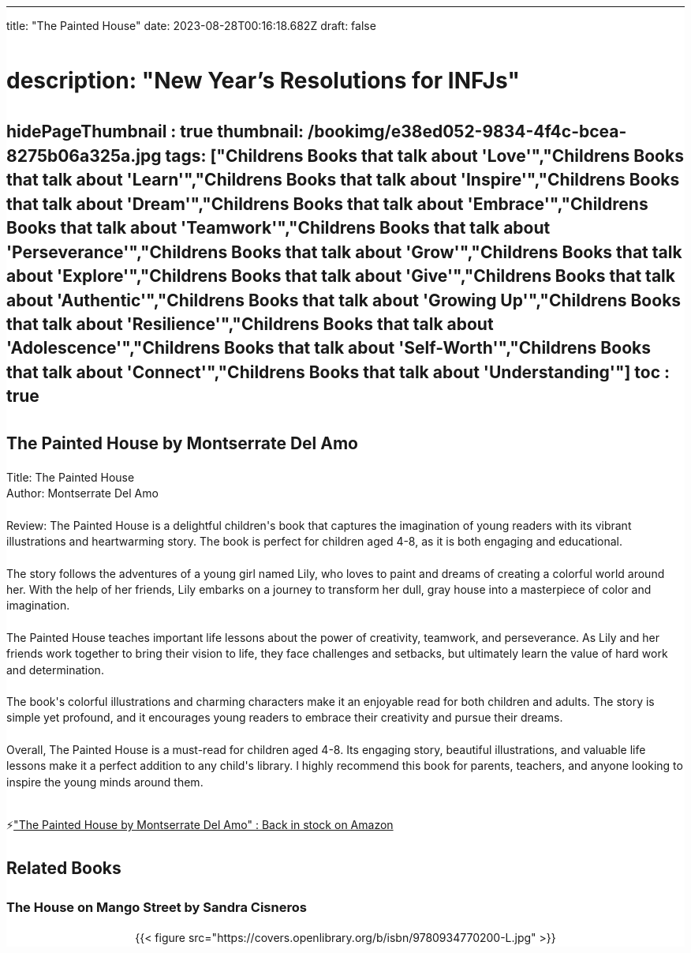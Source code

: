 
---
title: "The Painted House"
date: 2023-08-28T00:16:18.682Z
draft: false
# description: "New Year’s Resolutions for INFJs"
hidePageThumbnail : true
thumbnail: /bookimg/e38ed052-9834-4f4c-bcea-8275b06a325a.jpg
tags: ["Childrens Books that talk about 'Love'","Childrens Books that talk about 'Learn'","Childrens Books that talk about 'Inspire'","Childrens Books that talk about 'Dream'","Childrens Books that talk about 'Embrace'","Childrens Books that talk about 'Teamwork'","Childrens Books that talk about 'Perseverance'","Childrens Books that talk about 'Grow'","Childrens Books that talk about 'Explore'","Childrens Books that talk about 'Give'","Childrens Books that talk about 'Authentic'","Childrens Books that talk about 'Growing Up'","Childrens Books that talk about 'Resilience'","Childrens Books that talk about 'Adolescence'","Childrens Books that talk about 'Self-Worth'","Childrens Books that talk about 'Connect'","Childrens Books that talk about 'Understanding'"]
toc : true
---
## The Painted House by Montserrate Del Amo

Title: The Painted House</br>
Author: Montserrate Del Amo</br></br>
Review: The Painted House is a delightful children's book that captures the imagination of young readers with its vibrant illustrations and heartwarming story. The book is perfect for children aged 4-8, as it is both engaging and educational.</br></br>
The story follows the adventures of a young girl named Lily, who loves to paint and dreams of creating a colorful world around her. With the help of her friends, Lily embarks on a journey to transform her dull, gray house into a masterpiece of color and imagination.</br></br>
The Painted House teaches important life lessons about the power of creativity, teamwork, and perseverance. As Lily and her friends work together to bring their vision to life, they face challenges and setbacks, but ultimately learn the value of hard work and determination.</br></br>
The book's colorful illustrations and charming characters make it an enjoyable read for both children and adults. The story is simple yet profound, and it encourages young readers to embrace their creativity and pursue their dreams.</br></br>
Overall, The Painted House is a must-read for children aged 4-8. Its engaging story, beautiful illustrations, and valuable life lessons make it a perfect addition to any child's library. I highly recommend this book for parents, teachers, and anyone looking to inspire the young minds around them.</br></br>

<p>⚡<a id="aflink" href="https://www.amazon.com/gp/search?ie=UTF8&tag=klayu00-20&linkCode=ur2&linkId=6639bed89a8ad8dd2705e40644eb43d3&camp=1789&creative=9325&index=books&keywords=The Painted House by Montserrate Del Amo" class="one" target="_blank" title='"The Painted House by Montserrate Del Amo" : Back in stock on Amazon'>"The Painted House by Montserrate Del Amo" : Back in stock on Amazon</a></p>

## Related Books
### The House on Mango Street by Sandra Cisneros
<center>
{{< figure src="https://covers.openlibrary.org/b/isbn/9780934770200-L.jpg" >}}
</center>
